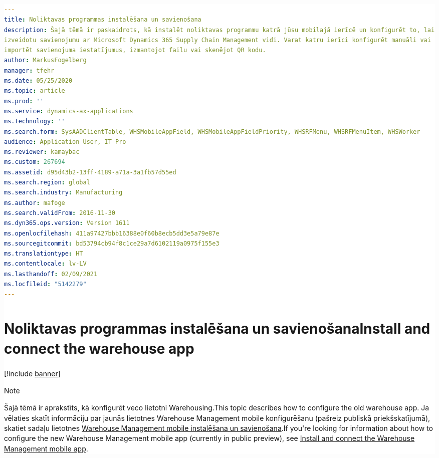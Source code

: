 ```yaml
---
title: Noliktavas programmas instalēšana un savienošana
description: Šajā tēmā ir paskaidrots, kā instalēt noliktavas programmu katrā jūsu mobilajā ierīcē un konfigurēt to, lai izveidotu savienojumu ar Microsoft Dynamics 365 Supply Chain Management vidi. Varat katru ierīci konfigurēt manuāli vai importēt savienojuma iestatījumus, izmantojot failu vai skenējot QR kodu.
author: MarkusFogelberg
manager: tfehr
ms.date: 05/25/2020
ms.topic: article
ms.prod: ''
ms.service: dynamics-ax-applications
ms.technology: ''
ms.search.form: SysAADClientTable, WHSMobileAppField, WHSMobileAppFieldPriority, WHSRFMenu, WHSRFMenuItem, WHSWorker
audience: Application User, IT Pro
ms.reviewer: kamaybac
ms.custom: 267694
ms.assetid: d95d43b2-13ff-4189-a71a-3a1fb57d55ed
ms.search.region: global
ms.search.industry: Manufacturing
ms.author: mafoge
ms.search.validFrom: 2016-11-30
ms.dyn365.ops.version: Version 1611
ms.openlocfilehash: 411a97427bbb16388e0f60b8ecb5dd3e5a79e87e
ms.sourcegitcommit: bd53794cb94f8c1ce29a7d6102119a0975f155e3
ms.translationtype: HT
ms.contentlocale: lv-LV
ms.lasthandoff: 02/09/2021
ms.locfileid: "5142279"
---
```

# <a name="install-and-connect-the-warehouse-app"></a><span data-ttu-id="7e19d-104">Noliktavas programmas instalēšana un savienošana</span><span class="sxs-lookup"><span data-stu-id="7e19d-104">Install and connect the warehouse app</span></span>

[!include [banner](../includes/banner.md)]

> [!NOTE]
> <span data-ttu-id="7e19d-105">Šajā tēmā ir aprakstīts, kā konfigurēt veco lietotni Warehousing.</span><span class="sxs-lookup"><span data-stu-id="7e19d-105">This topic describes how to configure the old warehouse app.</span></span> <span data-ttu-id="7e19d-106">Ja vēlaties skatīt informāciju par jaunās lietotnes Warehouse Management mobile konfigurēšanu (pašreiz publiskā priekšskatījumā), skatiet sadaļu lietotnes [Warehouse Management mobile instalēšana un savienošana](install-configure-warehouse-management-app.md).</span><span class="sxs-lookup"><span data-stu-id="7e19d-106">If you're looking for information about how to configure the new Warehouse Management mobile app (currently in public preview), see [Install and connect the Warehouse Management mobile app](install-configure-warehouse-management-app.md).</span></span>
